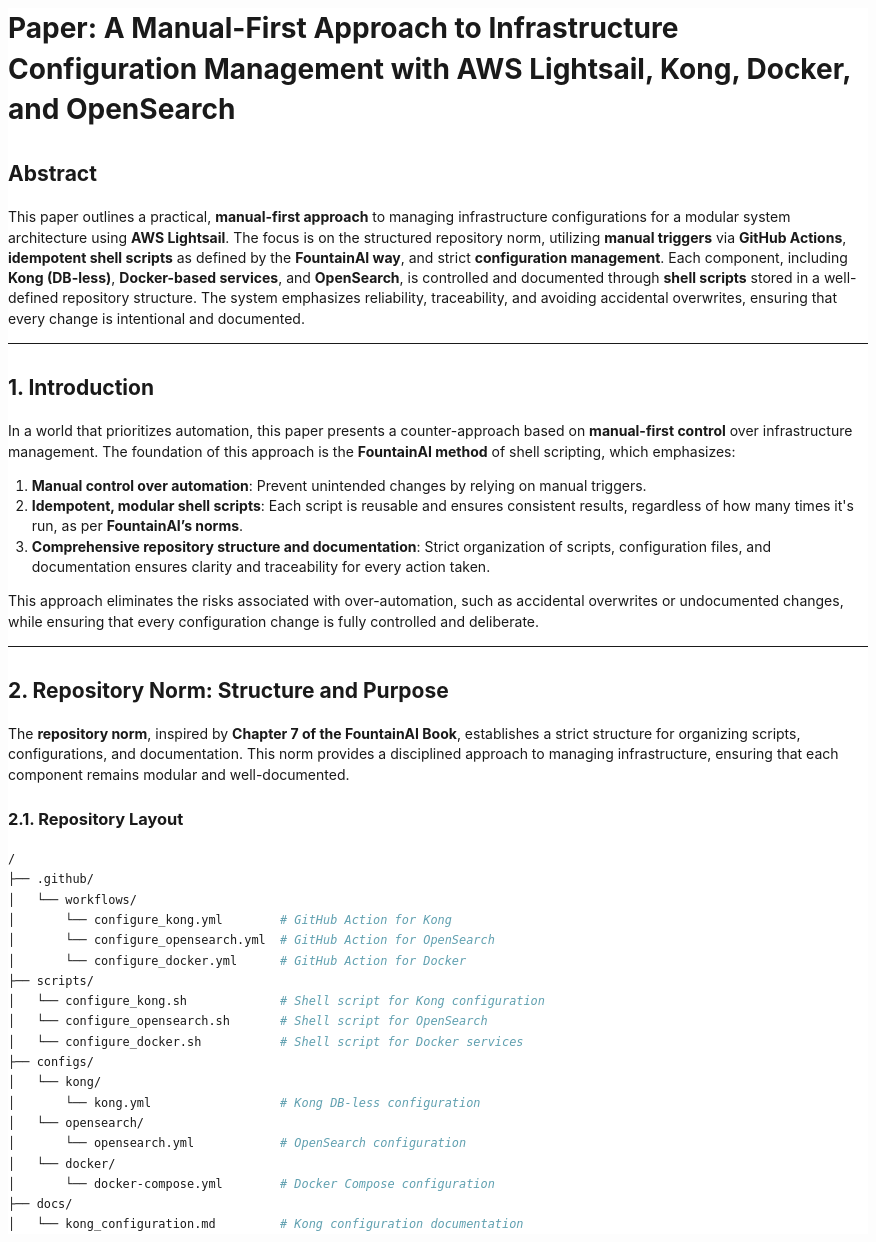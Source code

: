 # **Paper: A Manual-First Approach to Infrastructure Configuration Management with AWS Lightsail, Kong, Docker, and OpenSearch**

## **Abstract**
This paper outlines a practical, **manual-first approach** to managing infrastructure configurations for a modular system architecture using **AWS Lightsail**. The focus is on the structured repository norm, utilizing **manual triggers** via **GitHub Actions**, **idempotent shell scripts** as defined by the **FountainAI way**, and strict **configuration management**. Each component, including **Kong (DB-less)**, **Docker-based services**, and **OpenSearch**, is controlled and documented through **shell scripts** stored in a well-defined repository structure. The system emphasizes reliability, traceability, and avoiding accidental overwrites, ensuring that every change is intentional and documented.

---

## **1. Introduction**

In a world that prioritizes automation, this paper presents a counter-approach based on **manual-first control** over infrastructure management. The foundation of this approach is the **FountainAI method** of shell scripting, which emphasizes:

1. **Manual control over automation**: Prevent unintended changes by relying on manual triggers.
2. **Idempotent, modular shell scripts**: Each script is reusable and ensures consistent results, regardless of how many times it's run, as per **FountainAI’s norms**.
3. **Comprehensive repository structure and documentation**: Strict organization of scripts, configuration files, and documentation ensures clarity and traceability for every action taken.

This approach eliminates the risks associated with over-automation, such as accidental overwrites or undocumented changes, while ensuring that every configuration change is fully controlled and deliberate.

---

## **2. Repository Norm: Structure and Purpose**

The **repository norm**, inspired by **Chapter 7 of the FountainAI Book**, establishes a strict structure for organizing scripts, configurations, and documentation. This norm provides a disciplined approach to managing infrastructure, ensuring that each component remains modular and well-documented.

### **2.1. Repository Layout**

```bash
/
├── .github/
│   └── workflows/
│       └── configure_kong.yml        # GitHub Action for Kong
│       └── configure_opensearch.yml  # GitHub Action for OpenSearch
│       └── configure_docker.yml      # GitHub Action for Docker
├── scripts/
│   └── configure_kong.sh             # Shell script for Kong configuration
│   └── configure_opensearch.sh       # Shell script for OpenSearch
│   └── configure_docker.sh           # Shell script for Docker services
├── configs/
│   └── kong/
│       └── kong.yml                  # Kong DB-less configuration
│   └── opensearch/
│       └── opensearch.yml            # OpenSearch configuration
│   └── docker/
│       └── docker-compose.yml        # Docker Compose configuration
├── docs/
│   └── kong_configuration.md         # Kong configuration documentation
```